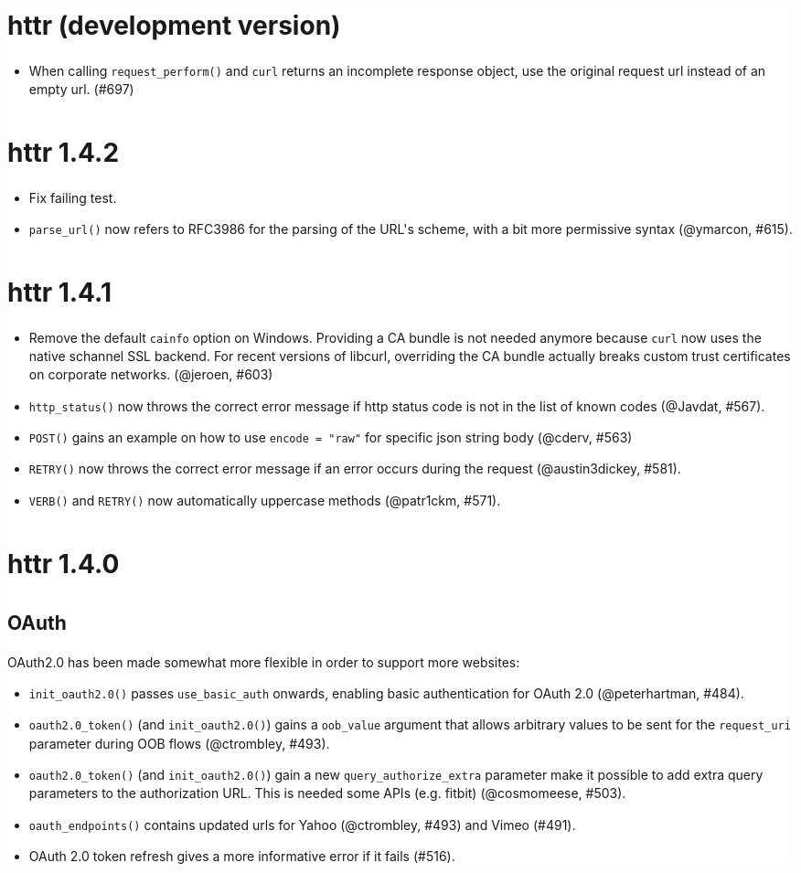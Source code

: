 # httr (development version)

* When calling `request_perform()` and `curl` returns an incomplete response
  object, use the original request url instead of an empty url. (#697)

# httr 1.4.2

* Fix failing test.

* `parse_url()` now refers to RFC3986 for the parsing of the URL's 
  scheme, with a bit more permissive syntax (@ymarcon, #615).

# httr 1.4.1

* Remove the default `cainfo` option on Windows. Providing a CA bundle is not 
  needed anymore because `curl` now uses the native schannel SSL backend.
  For recent versions of libcurl, overriding the CA bundle actually breaks 
  custom trust certificates on corporate networks. (@jeroen, #603)

* `http_status()` now throws the correct error message if http status code is 
  not in the list of known codes (@Javdat, #567).

* `POST()` gains an example on how to use `encode = "raw"` for specific json
  string body (@cderv, #563)

* `RETRY()` now throws the correct error message if an error occurs during the 
  request (@austin3dickey, #581).

* `VERB()` and `RETRY()` now automatically uppercase methods (@patr1ckm, #571).

# httr 1.4.0

## OAuth

OAuth2.0 has been made somewhat more flexible in order to support more websites:

* `init_oauth2.0()` passes `use_basic_auth` onwards, enabling 
   basic authentication for OAuth 2.0 (@peterhartman, #484).

* `oauth2.0_token()` (and `init_oauth2.0()`) gains a `oob_value` argument 
  that allows arbitrary values to be sent for the `request_uri` 
  parameter during OOB flows (@ctrombley, #493).

* `oauth2.0_token()` (and `init_oauth2.0()`) gain a new 
  `query_authorize_extra` parameter make it possible to add extra query
  parameters to the authorization URL. This is needed some APIs (e.g. fitbit)
  (@cosmomeese, #503).

* `oauth_endpoints()` contains updated urls for Yahoo (@ctrombley, #493)
  and Vimeo (#491).

* OAuth 2.0 token refresh gives a more informative error if it fails (#516).
